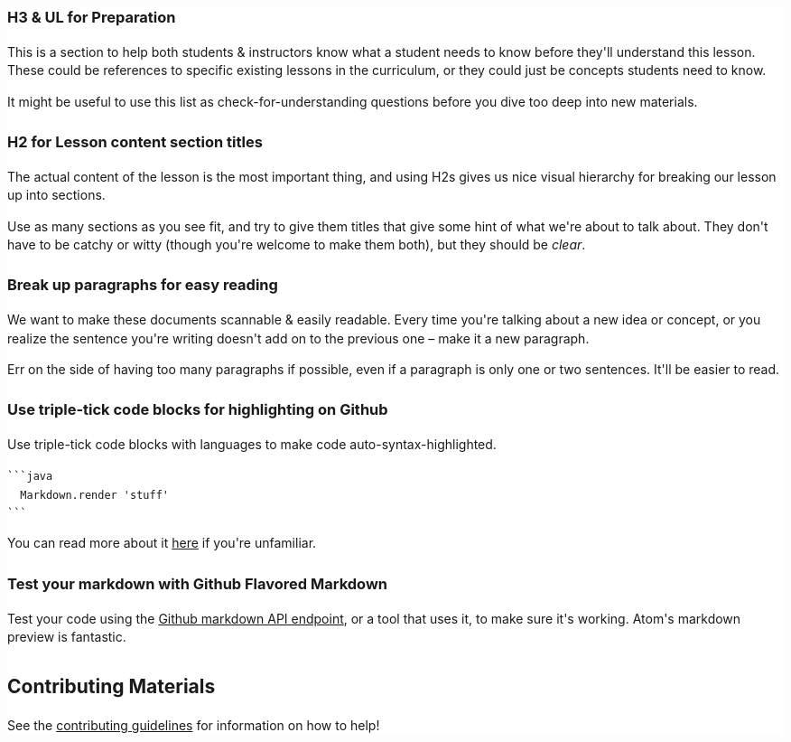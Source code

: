 ### H3 & UL for Preparation

This is a section to help both students & instructors know what a student needs to know before they'll understand this lesson. These could be references to specific existing lessons in the curriculum, or they could just be concepts students need to know.

It might be useful to use this list as check-for-understanding questions before you dive too deep into new materials.

### H2 for Lesson content section titles

The actual content of the lesson is the most important thing, and using H2s gives us nice visual hierarchy for breaking our lesson up into sections.

Use as many sections as you see fit, and try to give them titles that give some hint of what we're about to talk about. They don't have to be catchy or witty (though you're welcome to make them both), but they should be _clear_.

### Break up paragraphs for easy reading

We want to make these documents scannable & easily readable. Every time you're talking about a new idea or concept, or you realize the sentence you're writing doesn't add on to the previous one – make it a new paragraph.

Err on the side of having too many paragraphs if possible, even if a paragraph is only one or two sentences. It'll be easier to read.

### Use triple-tick code blocks for highlighting on Github

Use triple-tick code blocks with languages to make code auto-syntax-highlighted.

    ```java
      Markdown.render 'stuff'
    ```

You can read more about it [here](https://help.github.com/articles/github-flavored-markdown/#syntax-highlighting) if you're unfamiliar.

### Test your markdown with Github Flavored Markdown

Test your code using the [Github markdown API endpoint](https://developer.github.com/v3/markdown/#render-an-arbitrary-markdown-document), or a tool that uses it, to make sure it's working.  Atom's markdown preview is fantastic.

<a name="contributing-materials"></a>
## Contributing Materials

See the [contributing guidelines](../contributing.md) for information on how to help!

